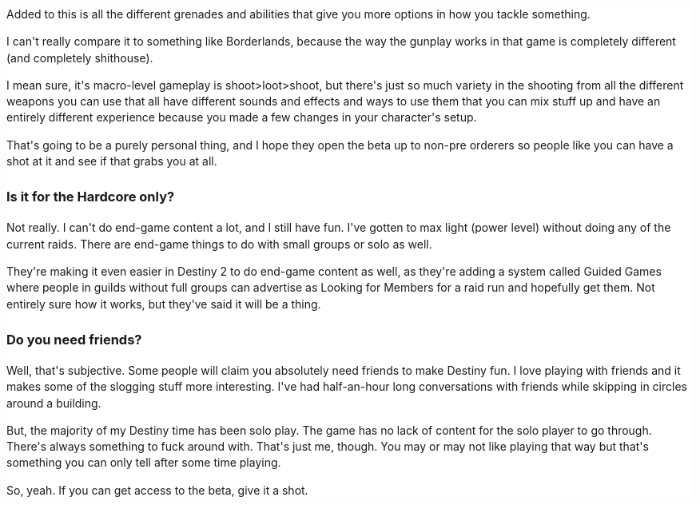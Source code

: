 Added to this is all the different grenades and abilities that give you more options in how you tackle something.

I can't really compare it to something like Borderlands, because the way the gunplay works in that game is completely different (and completely shithouse).

I mean sure, it's macro-level gameplay is shoot>loot>shoot, but there's just so much variety in the shooting from all the different weapons you can use that all have different sounds and effects and ways to use them that you can mix stuff up and have an entirely different experience because you made a few changes in your character's setup.

That's going to be a purely personal thing, and I hope they open the beta up to non-pre orderers so people like you can have a shot at it and see if that grabs you at all.

### Is it for the Hardcore only?

Not really. I can't do end-game content a lot, and I still have fun. I've gotten to max light (power level) without doing any of the current raids. There are end-game things to do with small groups or solo as well. 

They're making it even easier in Destiny 2 to do end-game content as well, as they're adding a system called Guided Games where people in guilds without full groups can advertise as Looking for Members for a raid run and hopefully get them. Not entirely sure how it works, but they've said it will be a thing.

### Do you need friends?

Well, that's subjective. Some people will claim you absolutely need friends to make Destiny fun. I love playing with friends and it makes some of the slogging stuff more interesting. I've had half-an-hour long conversations with friends while skipping in circles around a building.

But, the majority of my Destiny time has been solo play. The game has no lack of content for the solo player to go through. There's always something to fuck around with. That's just me, though. You may or may not like playing that way but that's something you can only tell after some time playing.

So, yeah. If you can get access to the beta, give it a shot.
